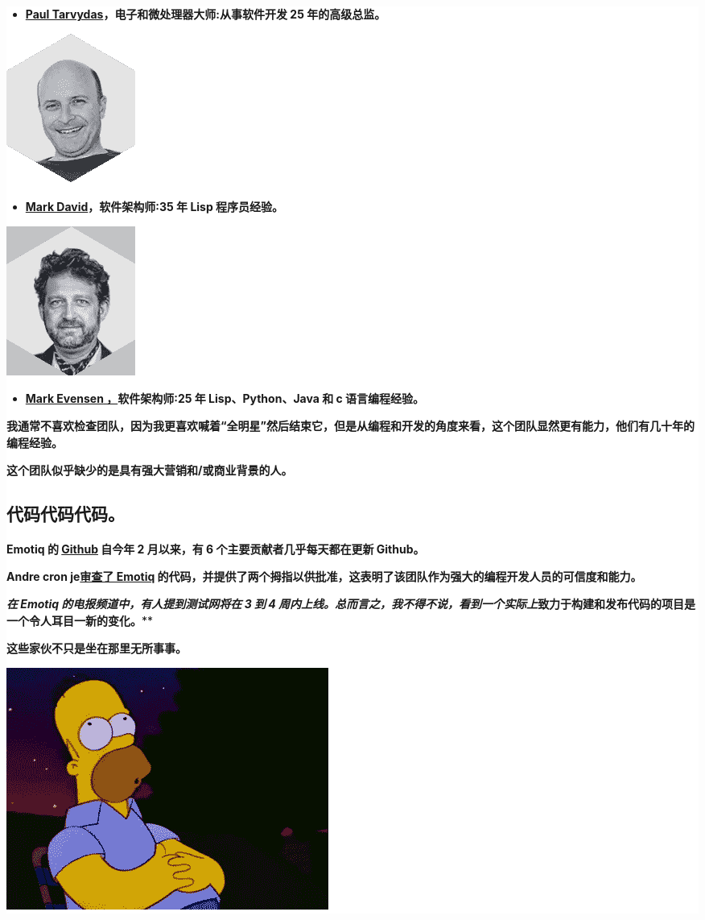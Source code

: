 *   ******[**Paul Tarvydas**](https://www.linkedin.com/in/paultarvydas/)**，**电子和微处理器大师:从事软件开发 25 年的高级总监。******

******![](img/a51d33f59f17d35ea1d6a456be9d4389.png)******

*   ******[**Mark David**](https://www.linkedin.com/in/mark-david-75431/)**，**软件架构师:35 年 Lisp 程序员经验。******

******![](img/50216b1fca70b26453fc8fd49a541d10.png)******

*   ******[**Mark Evensen** ，](https://www.linkedin.com/in/maevenson/)软件架构师:25 年 Lisp、Python、Java 和 c 语言编程经验。******

******我通常不喜欢检查团队，因为我更喜欢喊着“全明星”然后结束它，但是从编程和开发的角度来看，这个团队显然更有能力，他们有几十年的编程经验。******

******这个团队似乎缺少的是具有强大营销和/或商业背景的人。******

## ******代码代码代码。******

******Emotiq 的 [Github](https://github.com/emotiq/emotiq) 自今年 2 月以来，有 6 个主要贡献者几乎每天都在更新 Github。******

******Andre cron je[审查了 Emotiq](https://cryptobriefing.com/emotiq-code-review-natural-smart-contracts/) 的代码，并提供了两个拇指以供批准，这表明了该团队作为强大的编程开发人员的可信度和能力。******

******在 Emotiq 的电报频道中，有人提到测试网将在 3 到 4 周内上线。总而言之，我不得不说，看到一个*实际上*致力于构建和发布代码的项目是一个令人耳目一新的变化。******

******这些家伙不只是坐在那里无所事事。******

******![](img/15e5836cb9b3a3aceff01592d9b10a8b.png)******
